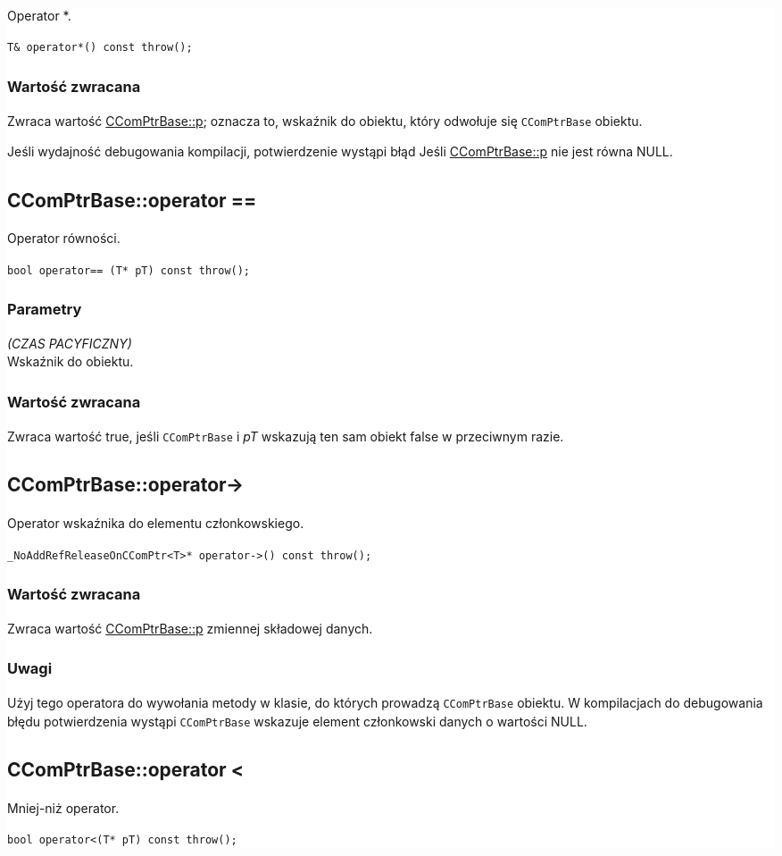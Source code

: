 Operator \*.

```
T& operator*() const throw();
```

### <a name="return-value"></a>Wartość zwracana

Zwraca wartość [CComPtrBase::p](#p); oznacza to, wskaźnik do obiektu, który odwołuje się `CComPtrBase` obiektu.

Jeśli wydajność debugowania kompilacji, potwierdzenie wystąpi błąd Jeśli [CComPtrBase::p](#p) nie jest równa NULL.

##  <a name="operator_eq_eq"></a>  CComPtrBase::operator ==

Operator równości.

```
bool operator== (T* pT) const throw();
```

### <a name="parameters"></a>Parametry

*(CZAS PACYFICZNY)*<br/>
Wskaźnik do obiektu.

### <a name="return-value"></a>Wartość zwracana

Zwraca wartość true, jeśli `CComPtrBase` i *pT* wskazują ten sam obiekt false w przeciwnym razie.

##  <a name="operator_ptr"></a>  CComPtrBase::operator-&gt;

Operator wskaźnika do elementu członkowskiego.

```
_NoAddRefReleaseOnCComPtr<T>* operator->() const throw();
```

### <a name="return-value"></a>Wartość zwracana

Zwraca wartość [CComPtrBase::p](#p) zmiennej składowej danych.

### <a name="remarks"></a>Uwagi

Użyj tego operatora do wywołania metody w klasie, do których prowadzą `CComPtrBase` obiektu. W kompilacjach do debugowania błędu potwierdzenia wystąpi `CComPtrBase` wskazuje element członkowski danych o wartości NULL.

##  <a name="operator_lt"></a>  CComPtrBase::operator &lt;

Mniej-niż operator.

```
bool operator<(T* pT) const throw();
```
